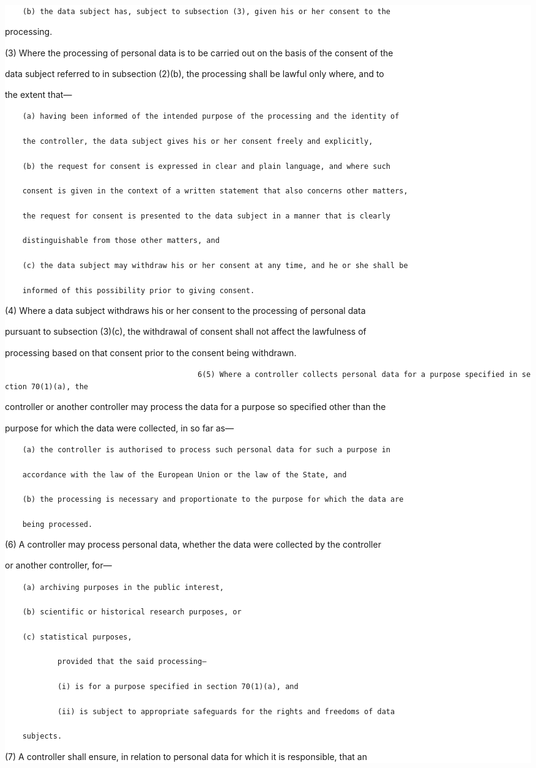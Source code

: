         (b) the data subject has, subject to subsection (3), given his or her consent to the

processing.

(3) Where the processing of personal data is to be carried out on the basis of the consent of the

data subject referred to in subsection (2)(b), the processing shall be lawful only where, and to

the extent that—

        (a) having been informed of the intended purpose of the processing and the identity of

        the controller, the data subject gives his or her consent freely and explicitly,

        (b) the request for consent is expressed in clear and plain language, and where such

        consent is given in the context of a written statement that also concerns other matters,

        the request for consent is presented to the data subject in a manner that is clearly

        distinguishable from those other matters, and

        (c) the data subject may withdraw his or her consent at any time, and he or she shall be

        informed of this possibility prior to giving consent.

(4) Where a data subject withdraws his or her consent to the processing of personal data

pursuant to subsection (3)(c), the withdrawal of consent shall not affect the lawfulness of

processing based on that consent prior to the consent being withdrawn.

                                                6(5) Where a controller collects personal data for a purpose specified in section 70(1)(a), the

controller or another controller may process the data for a purpose so specified other than the

purpose for which the data were collected, in so far as—

        (a) the controller is authorised to process such personal data for such a purpose in

        accordance with the law of the European Union or the law of the State, and

        (b) the processing is necessary and proportionate to the purpose for which the data are

        being processed.

(6) A controller may process personal data, whether the data were collected by the controller

or another controller, for—

        (a) archiving purposes in the public interest,

        (b) scientific or historical research purposes, or

        (c) statistical purposes,

                provided that the said processing—

                (i) is for a purpose specified in section 70(1)(a), and

                (ii) is subject to appropriate safeguards for the rights and freedoms of data

        subjects.

(7) A controller shall ensure, in relation to personal data for which it is responsible, that an
